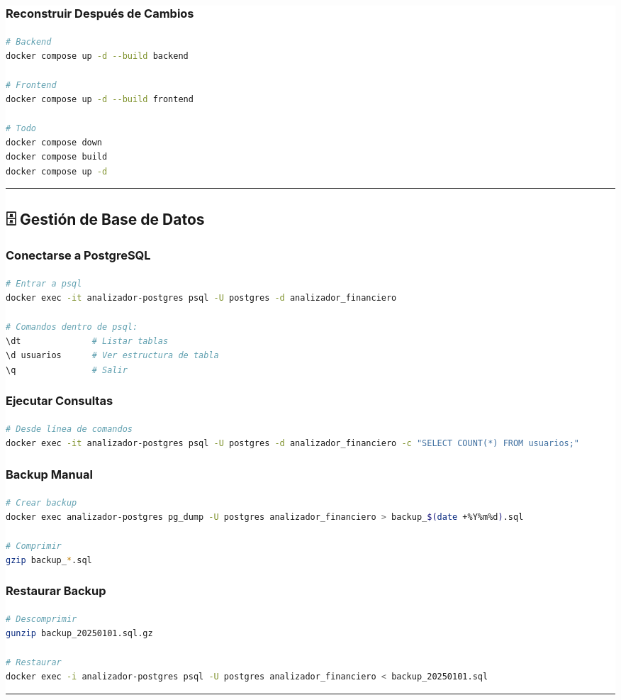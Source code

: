 
### Reconstruir Después de Cambios
```bash
# Backend
docker compose up -d --build backend

# Frontend
docker compose up -d --build frontend

# Todo
docker compose down
docker compose build
docker compose up -d
```

---

## 🗄️ Gestión de Base de Datos

### Conectarse a PostgreSQL
```bash
# Entrar a psql
docker exec -it analizador-postgres psql -U postgres -d analizador_financiero

# Comandos dentro de psql:
\dt              # Listar tablas
\d usuarios      # Ver estructura de tabla
\q               # Salir
```

### Ejecutar Consultas
```bash
# Desde línea de comandos
docker exec -it analizador-postgres psql -U postgres -d analizador_financiero -c "SELECT COUNT(*) FROM usuarios;"
```

### Backup Manual
```bash
# Crear backup
docker exec analizador-postgres pg_dump -U postgres analizador_financiero > backup_$(date +%Y%m%d).sql

# Comprimir
gzip backup_*.sql
```

### Restaurar Backup
```bash
# Descomprimir
gunzip backup_20250101.sql.gz

# Restaurar
docker exec -i analizador-postgres psql -U postgres analizador_financiero < backup_20250101.sql
```

---